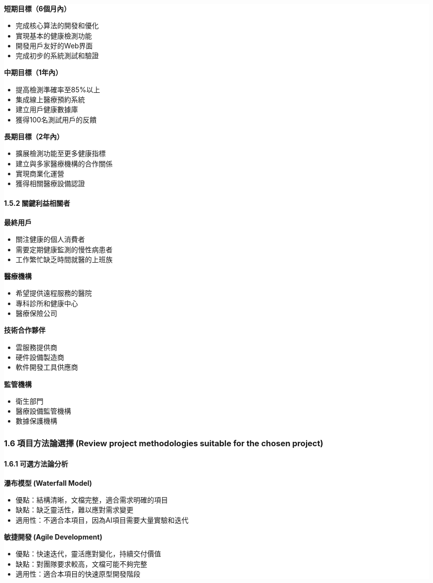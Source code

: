 **短期目標（6個月內）**
- 完成核心算法的開發和優化
- 實現基本的健康檢測功能
- 開發用戶友好的Web界面
- 完成初步的系統測試和驗證

**中期目標（1年內）**
- 提高檢測準確率至85%以上
- 集成線上醫療預約系統
- 建立用戶健康數據庫
- 獲得100名測試用戶的反饋

**長期目標（2年內）**
- 擴展檢測功能至更多健康指標
- 建立與多家醫療機構的合作關係
- 實現商業化運營
- 獲得相關醫療設備認證

#### 1.5.2 關鍵利益相關者

**最終用戶**
- 關注健康的個人消費者
- 需要定期健康監測的慢性病患者
- 工作繁忙缺乏時間就醫的上班族

**醫療機構**
- 希望提供遠程服務的醫院
- 專科診所和健康中心
- 醫療保險公司

**技術合作夥伴**
- 雲服務提供商
- 硬件設備製造商
- 軟件開發工具供應商

**監管機構**
- 衛生部門
- 醫療設備監管機構
- 數據保護機構

### 1.6 項目方法論選擇 (Review project methodologies suitable for the chosen project)

#### 1.6.1 可選方法論分析

**瀑布模型 (Waterfall Model)**
- 優點：結構清晰，文檔完整，適合需求明確的項目
- 缺點：缺乏靈活性，難以應對需求變更
- 適用性：不適合本項目，因為AI項目需要大量實驗和迭代

**敏捷開發 (Agile Development)**
- 優點：快速迭代，靈活應對變化，持續交付價值
- 缺點：對團隊要求較高，文檔可能不夠完整
- 適用性：適合本項目的快速原型開發階段
